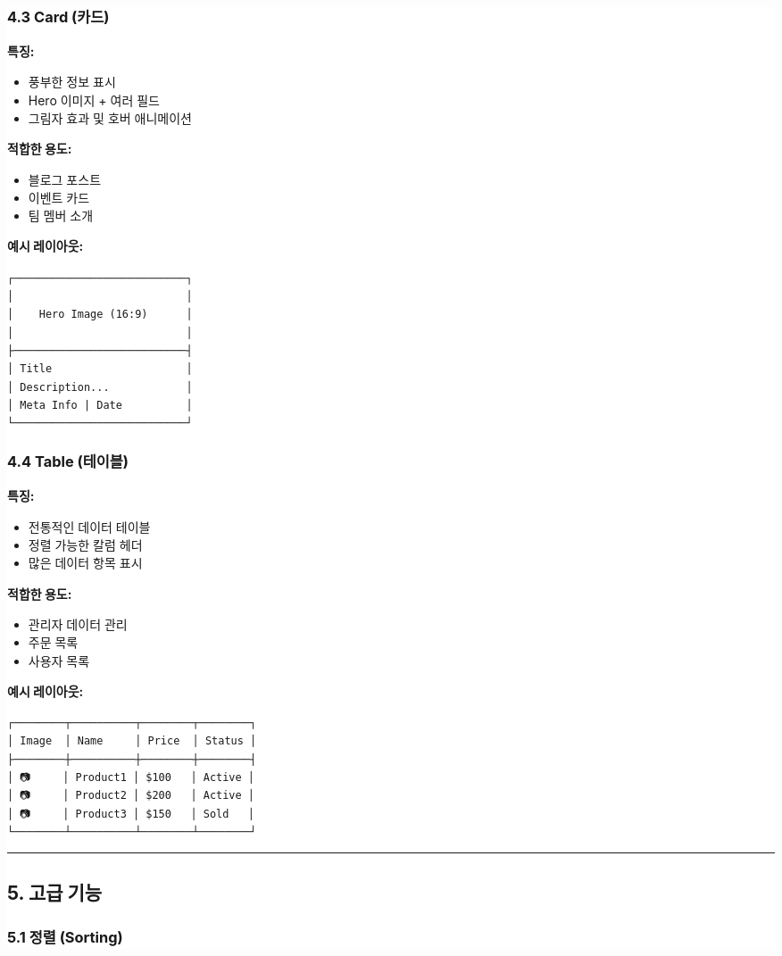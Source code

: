 ### 4.3 Card (카드)

**특징:**
- 풍부한 정보 표시
- Hero 이미지 + 여러 필드
- 그림자 효과 및 호버 애니메이션

**적합한 용도:**
- 블로그 포스트
- 이벤트 카드
- 팀 멤버 소개

**예시 레이아웃:**
```
┌───────────────────────────┐
│                           │
│    Hero Image (16:9)      │
│                           │
├───────────────────────────┤
│ Title                     │
│ Description...            │
│ Meta Info | Date          │
└───────────────────────────┘
```

### 4.4 Table (테이블)

**특징:**
- 전통적인 데이터 테이블
- 정렬 가능한 칼럼 헤더
- 많은 데이터 항목 표시

**적합한 용도:**
- 관리자 데이터 관리
- 주문 목록
- 사용자 목록

**예시 레이아웃:**
```
┌────────┬──────────┬────────┬────────┐
│ Image  │ Name     │ Price  │ Status │
├────────┼──────────┼────────┼────────┤
│ 📷     │ Product1 │ $100   │ Active │
│ 📷     │ Product2 │ $200   │ Active │
│ 📷     │ Product3 │ $150   │ Sold   │
└────────┴──────────┴────────┴────────┘
```

---

## 5. 고급 기능

### 5.1 정렬 (Sorting)
